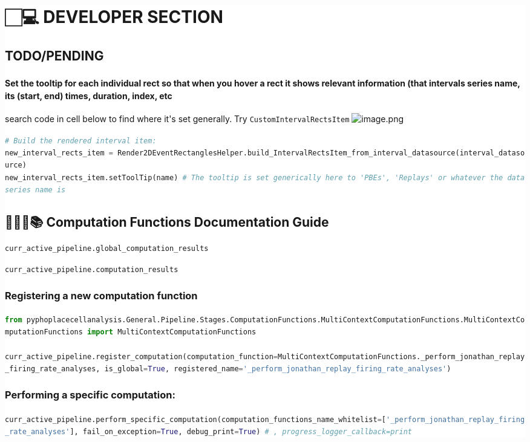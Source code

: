 ```python

```


# 🏻‍💻 DEVELOPER SECTION



## TODO/PENDING


#### Set the tooltip for each individual rect so that when you hover a rect it shows relevant information (that intervals series name, its (start, end) times, duration, index, etc
search code in cell below to find where it's set generally. Try `CustomIntervalRectsItem`
![image.png](attachment:c06368e0-a801-4e50-8c41-dbe9eb6d50eb.png)

```python
# Build the rendered interval item:
new_interval_rects_item = Render2DEventRectanglesHelper.build_IntervalRectsItem_from_interval_datasource(interval_datasource)
new_interval_rects_item.setToolTip(name) # The tooltip is set generically here to 'PBEs', 'Replays' or whatever the dataseries name is
```


## 👨🏻‍💻📚 Computation Functions Documentation Guide


```python
curr_active_pipeline.global_computation_results
```

```python
curr_active_pipeline.computation_results
```

### Registering a new computation function

```python
from pyphoplacecellanalysis.General.Pipeline.Stages.ComputationFunctions.MultiContextComputationFunctions.MultiContextComputationFunctions import MultiContextComputationFunctions

curr_active_pipeline.register_computation(computation_function=MultiContextComputationFunctions._perform_jonathan_replay_firing_rate_analyses, is_global=True, registered_name='_perform_jonathan_replay_firing_rate_analyses')
```

### Performing a specific computation:

```python
curr_active_pipeline.perform_specific_computation(computation_functions_name_whitelist=['_perform_jonathan_replay_firing_rate_analyses'], fail_on_exception=True, debug_print=True) # , progress_logger_callback=print
```
